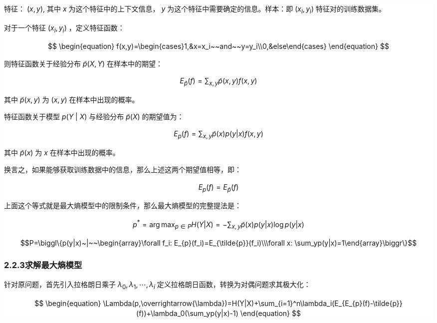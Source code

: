 特征： $(x,y),$ 其中 $x$ 为这个特征中的上下文信息， $y$ 为这个特征中需要确定的信息。样本：即 $(x_i,y_i)$ 特征对的训练数据集。

对于一个特征 $(x_i,y_i)$ ，定义特征函数：

$$
\begin{equation}
f(x,y)=\begin{cases}1,&x=x_i~~and~~y=y_i\\0,&else\end{cases}
\end{equation}
$$

则特征函数关于经验分布 $\tilde{p}(X,Y)$ 在样本中的期望：

$$
\begin{equation}
E_{\tilde{p}}(f)=\sum_{x,y}\tilde{p}(x,y)f(x,y)
\end{equation}
$$

其中 $\tilde{p}(x,y)$ 为 $(x,y)$ 在样本中出现的概率。

特征函数关于模型 $p(Y$ \| $X)$ 与经验分布 $\tilde{p}(X)$ 的期望值为：

$$
\begin{equation}
E_{p}(f)=\sum_{x,y}\tilde{p}(x)p(y|x)f(x,y)
\end{equation}
$$

其中 $\tilde{p}(x)$ 为 $x$ 在样本中出现的概率。

换言之，如果能够获取训练数据中的信息，那么上述这两个期望值相等，即：

$$
\begin{equation}
E_{p}(f)=E_{\tilde{p}}(f)
\end{equation}
$$

上面这个等式就是最大熵模型中的限制条件，那么最大熵模型的完整提法是： 

$$\begin{equation}
p^*=\arg\max_{p\in P}H(Y|X)= - \sum_{x,y}\tilde{p}(x)p(y|x)\log p(y|x)
\end{equation}
$$

$$P=\biggl\{p(y|x)~|~~\begin{array}\forall f_i: E_{p}(f_i)=E_{\tilde{p}}(f_i)\\\forall x: \sum_yp(y|x)=1\end{array}\biggr\}$$

### 2.2.3求解最大熵模型

针对原问题，首先引入拉格朗日乘子 $\lambda_0,\lambda_1,\cdots,\lambda_i$ 定义拉格朗日函数，转换为对偶问题求其极大化：

$$
\begin{equation}
\Lambda(p,\overrightarrow{\lambda})=H(Y|X)+\sum_{i=1}^n\lambda_i(E_{E_{p}(f)-\tilde{p}}(f))+\lambda_0(\sum_yp(y|x)-1)
\end{equation}
$$
